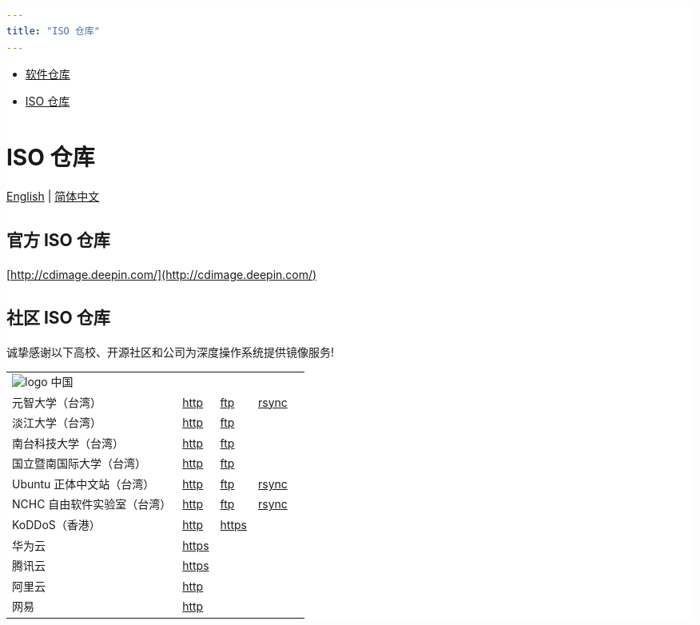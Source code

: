```yaml
---
title: "ISO 仓库"
---
```


<link rel="stylesheet" href="releases_zh_mark.css" />

- [软件仓库](packages_zh.md)

- [ISO 仓库](releases_zh.md)

# ISO 仓库

[English](releases_en.md) \| [简体中文](releases_zh.md)

## 官方 ISO 仓库

[http://cdimage.deepin.com/](http://cdimage.deepin.com/)

## 社区 ISO 仓库

诚挚感谢以下高校、开源社区和公司为深度操作系统提供镜像服务!

|                                                                                            |                                                                              |                                                                            |                                                                            |                                                               |
| ------------------------------------------------------------------------------------------ | ---------------------------------------------------------------------------- | -------------------------------------------------------------------------- | -------------------------------------------------------------------------- | ------------------------------------------------------------- |
| ![logo](https://www.deepin.org/wp-content/uploads/flag/1473231703China.jpg) 中国           |                                                                              |                                                                            |                                                                            |                                                               |
| 元智大学（台湾）                                                                           | [http](http://ftp.yzu.edu.tw/Linux/deepin-cd/)                               | [ftp](ftp://ftp.yzu.edu.tw/Linux/deepin-cd/)                               | [rsync](https://ftp.yzu.edu.tw/Linux/deepin/)                              |                                                               |
| 淡江大学（台湾）                                                                           | [http](http://ftp.tku.edu.tw/Linux/Deepin/deepin-cd/)                        | [ftp](ftp://ftp.tku.edu.tw/Linux/Deepin/deepin-cd/)                        |                                                                            |                                                               |
| 南台科技大学（台湾）                                                                       | [http](http://ftp.stust.edu.tw/pub/Linux/deepin-cd/)                         | [ftp](ftp://ftp.stust.edu.tw/pub/Linux/deepin-cd/)                         |                                                                            |                                                               |
| 国立暨南国际大学（台湾）                                                                   | [http](http://ftp.ncnu.edu.tw/Linux/Deepin/deepin-cd/)                       | [ftp](ftp://ftp.ncnu.edu.tw/Linux/Deepin/deepin-cd/)                       |                                                                            |                                                               |
| Ubuntu 正体中文站（台湾）                                                                  | [http](http://ftp.ubuntu-tw.org/mirror/deepin-cd/)                           | [ftp](ftp://ftp.ubuntu-tw.org/mirror/deepin-cd/)                           | [rsync](https://ftp.ubuntu-tw.org/deepin/)                                 |                                                               |
| NCHC 自由软件实验室（台湾）                                                                | [http](http://ftp.ubuntu-tw.org/mirror/deepin-cd/)                           | [ftp](ftp://ftp.ubuntu-tw.org/mirror/deepin-cd/)                           | [rsync](https://ftp.ubuntu-tw.org/deepin/)                                 |                                                               |
| KoDDoS（香港）                                                                             | [http](http://mirror-hk.koddos.net/deepin-cd/)                               | [https](https://mirror-hk.koddos.net/deepin-cd/)                           |                                                                            |                                                               |
| 华为云                                                                                     | [https](https://mirrors.huaweicloud.com/deepin-cd/)                          |                                                                            |                                                                            |                                                               |
| 腾讯云                                                                                     | [https](https://mirrors.cloud.tencent.com/deepin-cd/)                        |                                                                            |                                                                            |                                                               |
| 阿里云                                                                                     | [http](http://mirrors.aliyun.com/deepin-cd)                                  |                                                                            |                                                                            |                                                               |
| 网易                                                                                       | [http](http://mirrors.163.com/deepin-cd/)                                    |                                                                            |                                                                            |                                                               |
